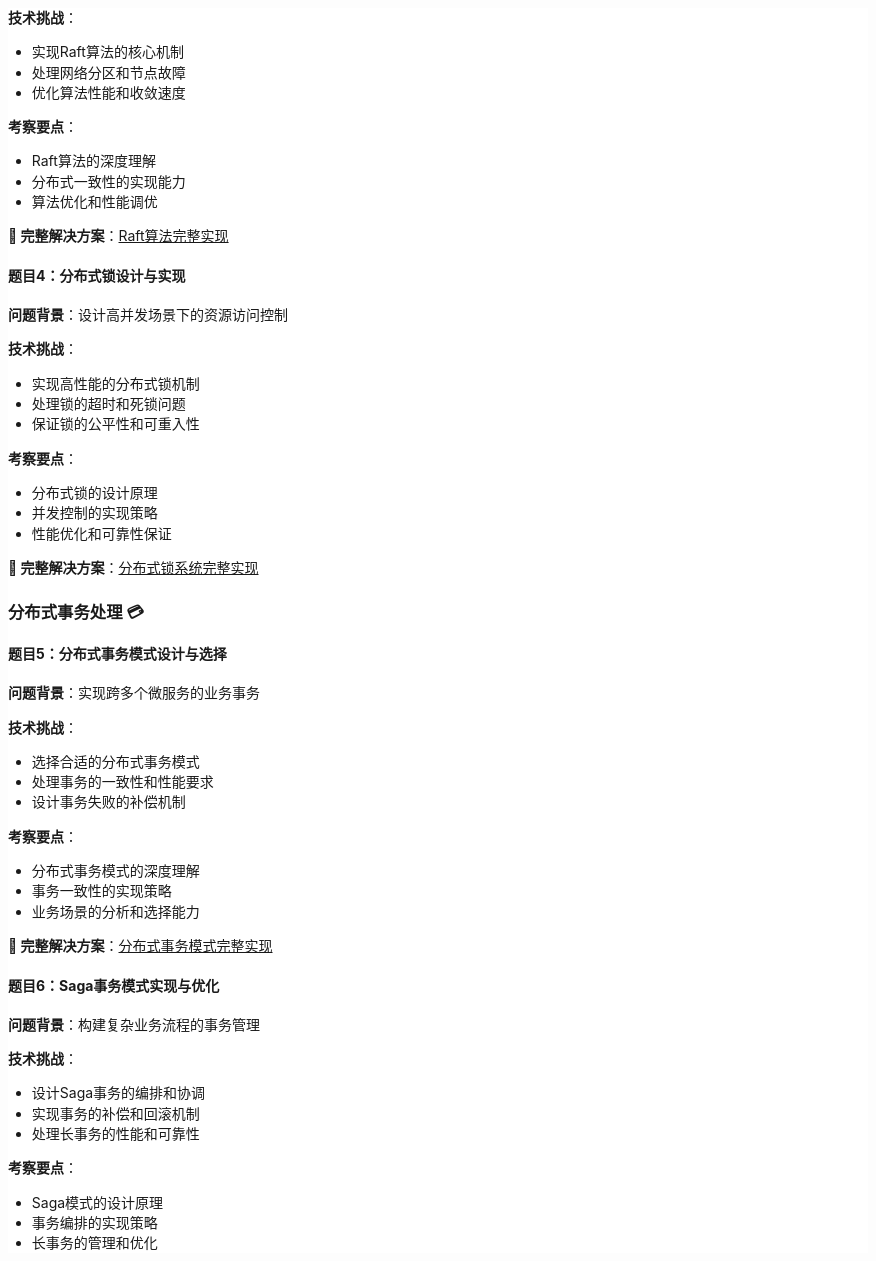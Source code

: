 **技术挑战**：
- 实现Raft算法的核心机制
- 处理网络分区和节点故障
- 优化算法性能和收敛速度

**考察要点**：
- Raft算法的深度理解
- 分布式一致性的实现能力
- 算法优化和性能调优

**📁 完整解决方案**：[Raft算法完整实现](../../solutions/common/raft-consensus-algorithm.md)

#### 题目4：分布式锁设计与实现
**问题背景**：设计高并发场景下的资源访问控制

**技术挑战**：
- 实现高性能的分布式锁机制
- 处理锁的超时和死锁问题
- 保证锁的公平性和可重入性

**考察要点**：
- 分布式锁的设计原理
- 并发控制的实现策略
- 性能优化和可靠性保证

**📁 完整解决方案**：[分布式锁系统完整实现](../../solutions/common/distributed-lock-system.md)

### 分布式事务处理 💳

#### 题目5：分布式事务模式设计与选择
**问题背景**：实现跨多个微服务的业务事务

**技术挑战**：
- 选择合适的分布式事务模式
- 处理事务的一致性和性能要求
- 设计事务失败的补偿机制

**考察要点**：
- 分布式事务模式的深度理解
- 事务一致性的实现策略
- 业务场景的分析和选择能力

**📁 完整解决方案**：[分布式事务模式完整实现](../../solutions/common/distributed-transaction-patterns.md)

#### 题目6：Saga事务模式实现与优化
**问题背景**：构建复杂业务流程的事务管理

**技术挑战**：
- 设计Saga事务的编排和协调
- 实现事务的补偿和回滚机制
- 处理长事务的性能和可靠性

**考察要点**：
- Saga模式的设计原理
- 事务编排的实现策略
- 长事务的管理和优化
